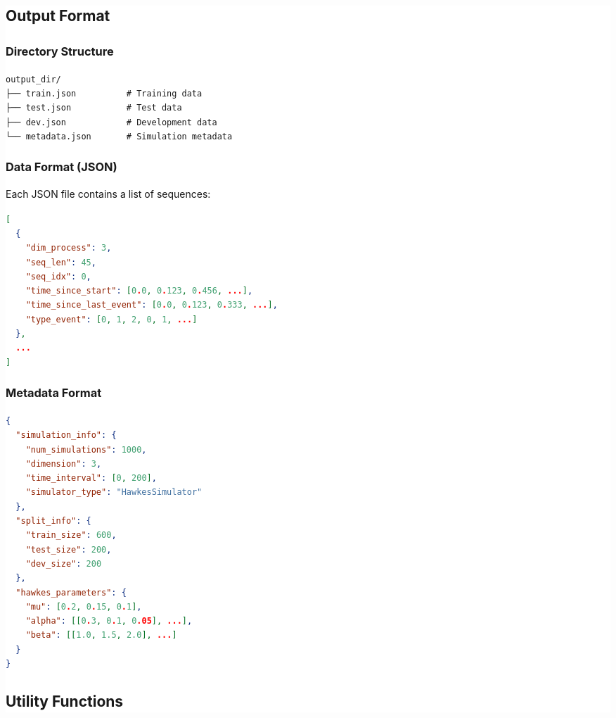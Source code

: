 ## Output Format

### Directory Structure
```
output_dir/
├── train.json          # Training data
├── test.json           # Test data  
├── dev.json            # Development data
└── metadata.json       # Simulation metadata
```

### Data Format (JSON)
Each JSON file contains a list of sequences:

```json
[
  {
    "dim_process": 3,
    "seq_len": 45,
    "seq_idx": 0,
    "time_since_start": [0.0, 0.123, 0.456, ...],
    "time_since_last_event": [0.0, 0.123, 0.333, ...],
    "type_event": [0, 1, 2, 0, 1, ...]
  },
  ...
]
```

### Metadata Format
```json
{
  "simulation_info": {
    "num_simulations": 1000,
    "dimension": 3,
    "time_interval": [0, 200],
    "simulator_type": "HawkesSimulator"
  },
  "split_info": {
    "train_size": 600,
    "test_size": 200,
    "dev_size": 200
  },
  "hawkes_parameters": {
    "mu": [0.2, 0.15, 0.1],
    "alpha": [[0.3, 0.1, 0.05], ...],
    "beta": [[1.0, 1.5, 2.0], ...]
  }
}
```

## Utility Functions
